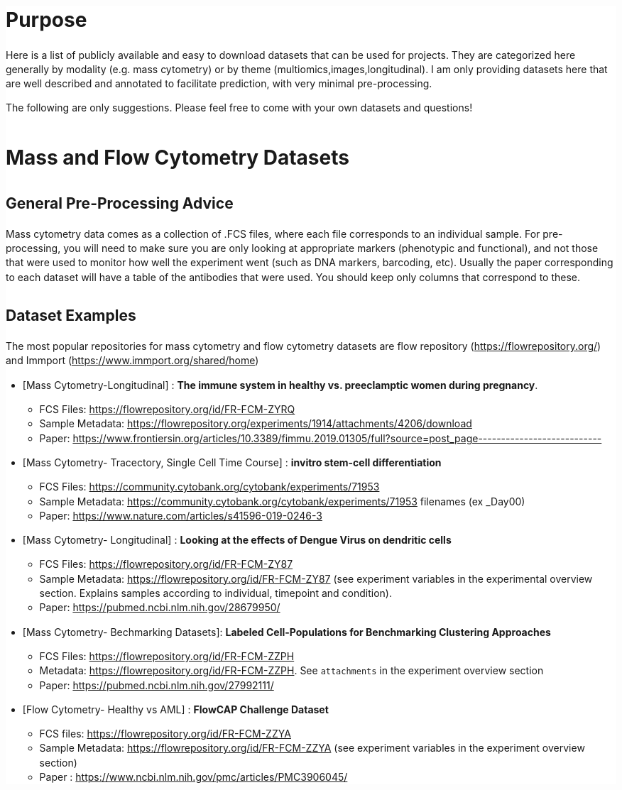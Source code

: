 # Purpose 

Here is a list of publicly available and easy to download datasets that can be used for projects. They are categorized here generally by modality (e.g. mass cytometry) or by theme (multiomics,images,longitudinal). I am only providing datasets here that are well described and annotated to facilitate prediction, with very minimal pre-processing. 

The following are only suggestions. Please feel free to come with your own datasets and questions!

# Mass and Flow Cytometry Datasets

## General Pre-Processing Advice
Mass cytometry data comes as a collection of .FCS files, where each file corresponds to an individual sample. For pre-processing, you will need to make sure you are only looking at appropriate markers (phenotypic and functional), and not those that were used to monitor how well the experiment went (such as DNA markers, barcoding, etc). Usually the paper corresponding to each dataset will have a table of the antibodies that were used. You should keep only columns that correspond to these. 

## Dataset Examples
 The most popular repositories for mass cytometry and flow cytometry datasets are flow repository (https://flowrepository.org/) and Immport (https://www.immport.org/shared/home) 
 
 * [Mass Cytometry-Longitudinal] : **The immune system in healthy vs. preeclamptic women during pregnancy**. 
   * FCS Files: https://flowrepository.org/id/FR-FCM-ZYRQ
   * Sample Metadata: https://flowrepository.org/experiments/1914/attachments/4206/download
   * Paper: https://www.frontiersin.org/articles/10.3389/fimmu.2019.01305/full?source=post_page---------------------------
  
* [Mass Cytometry- Tracectory, Single Cell Time Course] : **invitro stem-cell differentiation**
  * FCS Files: https://community.cytobank.org/cytobank/experiments/71953
  * Sample Metadata: https://community.cytobank.org/cytobank/experiments/71953 filenames (ex _Day00) 
  * Paper: https://www.nature.com/articles/s41596-019-0246-3
  
 * [Mass Cytometry- Longitudinal] : **Looking at the effects of Dengue Virus on dendritic cells**
   * FCS Files: https://flowrepository.org/id/FR-FCM-ZY87
   * Sample Metadata: https://flowrepository.org/id/FR-FCM-ZY87 (see experiment variables in the experimental overview section. Explains samples according to individual, timepoint and condition).
   * Paper: https://pubmed.ncbi.nlm.nih.gov/28679950/ 
  
 * [Mass Cytometry- Bechmarking Datasets]: **Labeled Cell-Populations for Benchmarking Clustering Approaches**
   * FCS Files: https://flowrepository.org/id/FR-FCM-ZZPH
   * Metadata: https://flowrepository.org/id/FR-FCM-ZZPH. See `attachments` in the experiment overview section
   * Paper: https://pubmed.ncbi.nlm.nih.gov/27992111/ 
 
 * [Flow Cytometry- Healthy vs AML] : **FlowCAP Challenge Dataset** 
   * FCS files: https://flowrepository.org/id/FR-FCM-ZZYA
   * Sample Metadata: https://flowrepository.org/id/FR-FCM-ZZYA (see experiment variables in the experiment overview section)
   * Paper : https://www.ncbi.nlm.nih.gov/pmc/articles/PMC3906045/
   